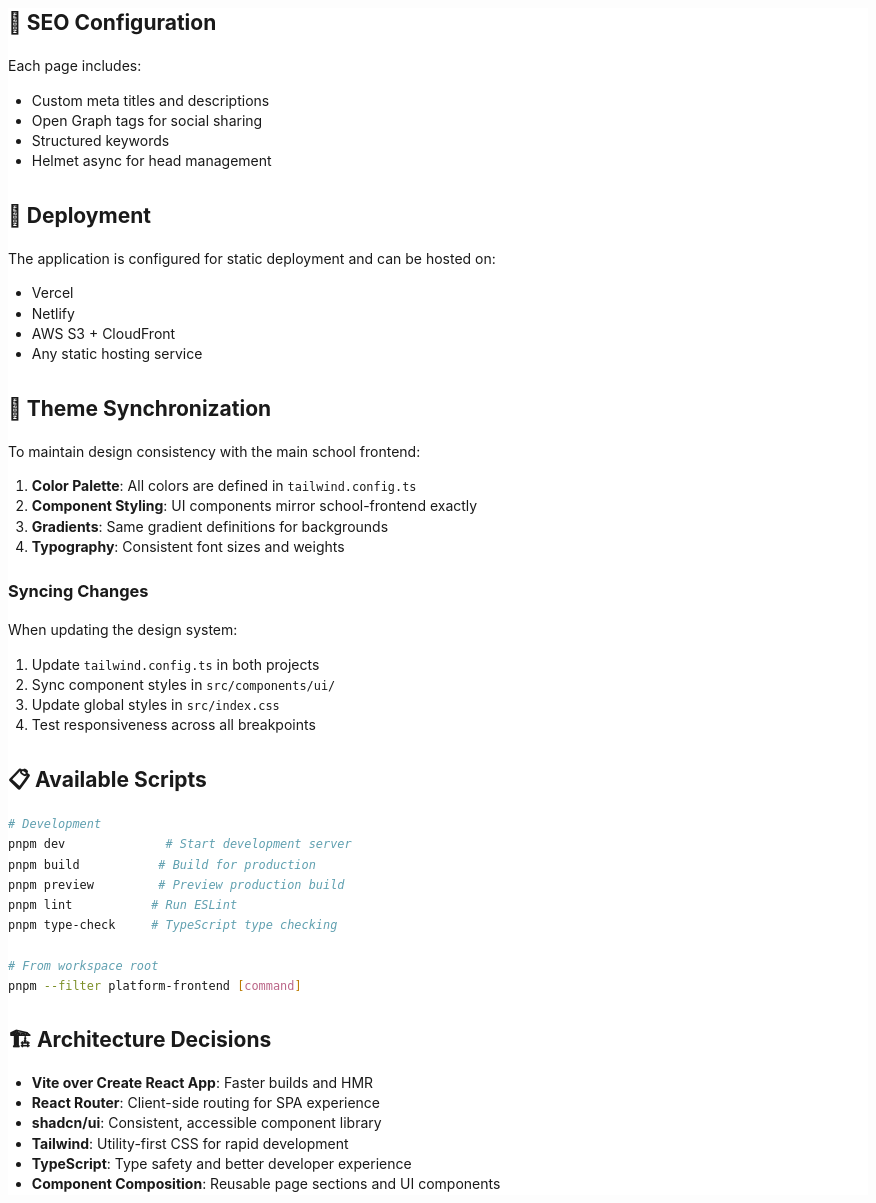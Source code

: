 ## 🎯 SEO Configuration

Each page includes:
- Custom meta titles and descriptions
- Open Graph tags for social sharing
- Structured keywords
- Helmet async for head management

## 🚀 Deployment

The application is configured for static deployment and can be hosted on:
- Vercel
- Netlify
- AWS S3 + CloudFront
- Any static hosting service

## 🔄 Theme Synchronization

To maintain design consistency with the main school frontend:

1. **Color Palette**: All colors are defined in `tailwind.config.ts`
2. **Component Styling**: UI components mirror school-frontend exactly
3. **Gradients**: Same gradient definitions for backgrounds
4. **Typography**: Consistent font sizes and weights

### Syncing Changes

When updating the design system:

1. Update `tailwind.config.ts` in both projects
2. Sync component styles in `src/components/ui/`
3. Update global styles in `src/index.css`
4. Test responsiveness across all breakpoints

## 📋 Available Scripts

```bash
# Development
pnpm dev              # Start development server
pnpm build           # Build for production
pnpm preview         # Preview production build
pnpm lint           # Run ESLint
pnpm type-check     # TypeScript type checking

# From workspace root
pnpm --filter platform-frontend [command]
```

## 🏗️ Architecture Decisions

- **Vite over Create React App**: Faster builds and HMR
- **React Router**: Client-side routing for SPA experience
- **shadcn/ui**: Consistent, accessible component library
- **Tailwind**: Utility-first CSS for rapid development
- **TypeScript**: Type safety and better developer experience
- **Component Composition**: Reusable page sections and UI components
